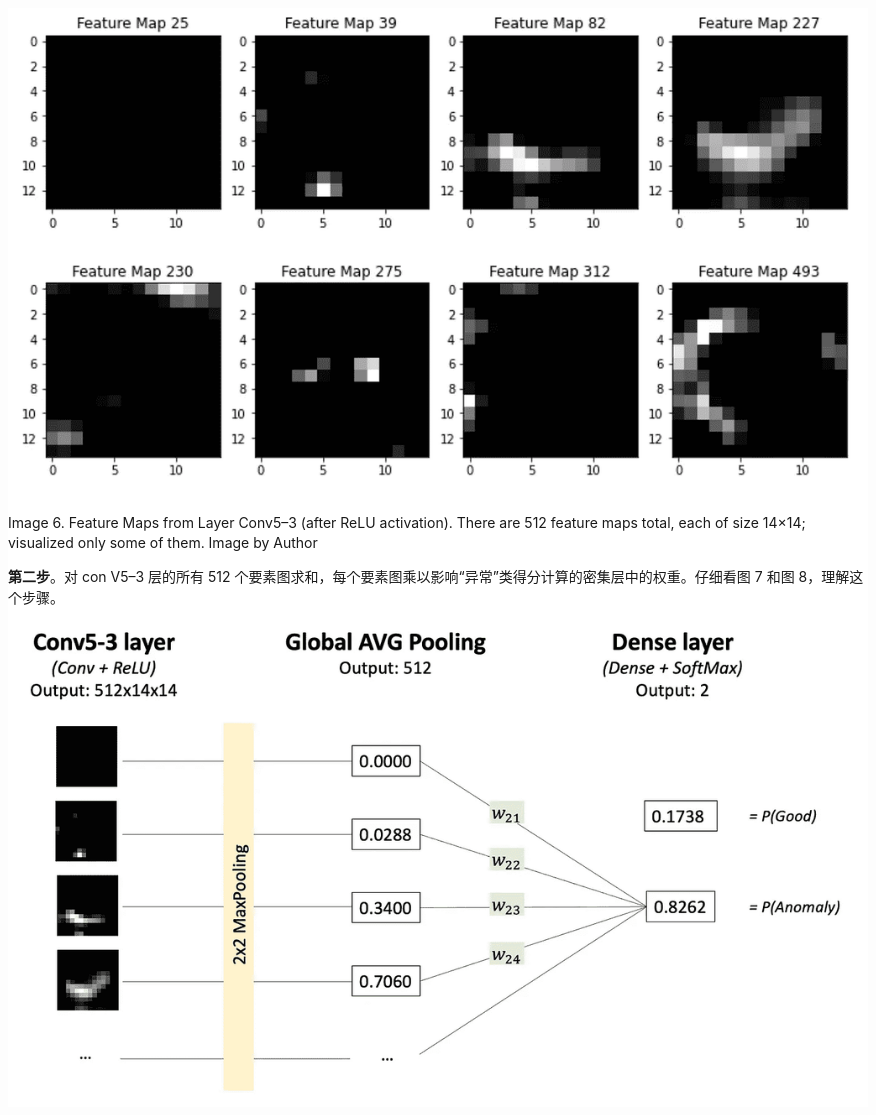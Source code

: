 ![](img/69196ae944f0f40918f3ecdbdbd85b44.png)

Image 6\. Feature Maps from Layer Conv5–3 (after ReLU activation).
There are 512 feature maps total, each of size 14×14; visualized only some of them. Image by Author

**第二步**。对 con V5–3 层的所有 512 个要素图求和，每个要素图乘以影响“异常”类得分计算的密集层中的权重。仔细看图 7 和图 8，理解这个步骤。

![](img/cfc0894a9c050ba5c1fec11e80a32032.png)
